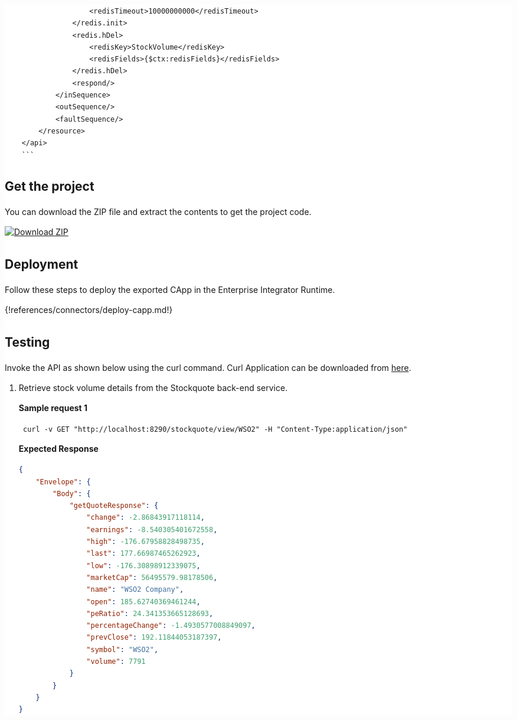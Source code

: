                         <redisTimeout>10000000000</redisTimeout>
                    </redis.init>
                    <redis.hDel>
                        <redisKey>StockVolume</redisKey>
                        <redisFields>{$ctx:redisFields}</redisFields>
                    </redis.hDel>
                    <respond/>
                </inSequence>
                <outSequence/>
                <faultSequence/>
            </resource>
        </api>
        ```
## Get the project

You can download the ZIP file and extract the contents to get the project code.

<a href="../../../../assets/attach/connectors/smpp-connector.zip">
    <img src="../../../../assets/img/connectors/download-zip.png" width="200" alt="Download ZIP">
</a>

## Deployment

Follow these steps to deploy the exported CApp in the Enterprise Integrator Runtime. 

{!references/connectors/deploy-capp.md!}   

## Testing

Invoke the API as shown below using the curl command. Curl Application can be downloaded from [here](https://curl.haxx.se/download.html).

1. Retrieve stock volume details from the Stockquote back-end service.
 
   **Sample request 1**

    ```
     curl -v GET "http://localhost:8290/stockquote/view/WSO2" -H "Content-Type:application/json"    
    ```

   **Expected Response**
    
     ```json
     {
         "Envelope": {
             "Body": {
                 "getQuoteResponse": {
                     "change": -2.86843917118114,
                     "earnings": -8.540305401672558,
                     "high": -176.67958828498735,
                     "last": 177.66987465262923,
                     "low": -176.30898912339075,
                     "marketCap": 56495579.98178506,
                     "name": "WSO2 Company",
                     "open": 185.62740369461244,
                     "peRatio": 24.341353665128693,
                     "percentageChange": -1.4930577008849097,
                     "prevClose": 192.11844053187397,
                     "symbol": "WSO2",
                     "volume": 7791
                 }
             }
         }
     }
     ```